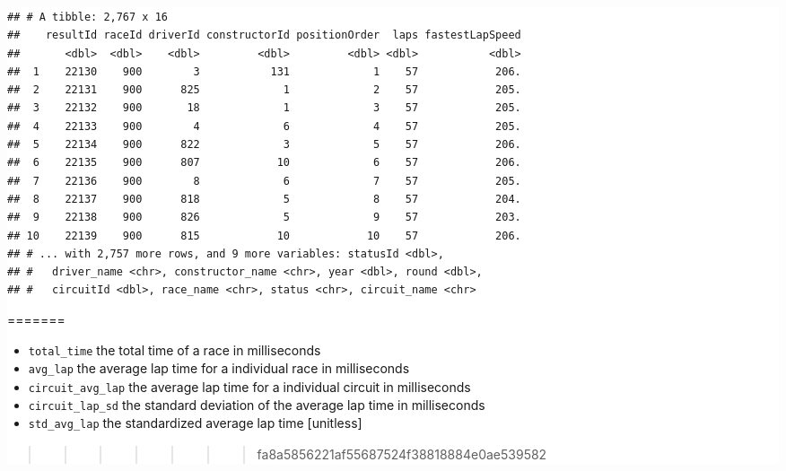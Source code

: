     ## # A tibble: 2,767 x 16
    ##    resultId raceId driverId constructorId positionOrder  laps fastestLapSpeed
    ##       <dbl>  <dbl>    <dbl>         <dbl>         <dbl> <dbl>           <dbl>
    ##  1    22130    900        3           131             1    57            206.
    ##  2    22131    900      825             1             2    57            205.
    ##  3    22132    900       18             1             3    57            205.
    ##  4    22133    900        4             6             4    57            205.
    ##  5    22134    900      822             3             5    57            206.
    ##  6    22135    900      807            10             6    57            206.
    ##  7    22136    900        8             6             7    57            205.
    ##  8    22137    900      818             5             8    57            204.
    ##  9    22138    900      826             5             9    57            203.
    ## 10    22139    900      815            10            10    57            206.
    ## # ... with 2,757 more rows, and 9 more variables: statusId <dbl>,
    ## #   driver_name <chr>, constructor_name <chr>, year <dbl>, round <dbl>,
    ## #   circuitId <dbl>, race_name <chr>, status <chr>, circuit_name <chr>
=======
  - `total_time` the total time of a race in milliseconds
  - `avg_lap` the average lap time for a individual race in milliseconds
  - `circuit_avg_lap` the average lap time for a individual circuit in
    milliseconds
  - `circuit_lap_sd` the standard deviation of the average lap time in
    milliseconds
  - `std_avg_lap` the standardized average lap time \[unitless\]
>>>>>>> fa8a5856221af55687524f38818884e0ae539582
